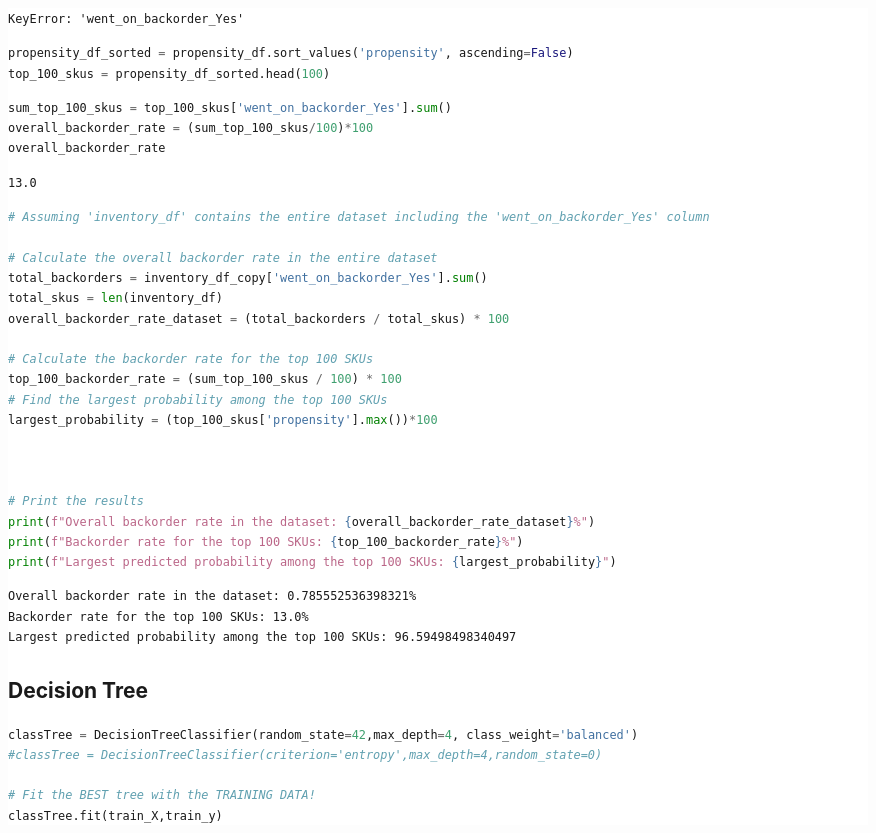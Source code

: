 
    KeyError: 'went_on_backorder_Yes'



```python
propensity_df_sorted = propensity_df.sort_values('propensity', ascending=False)
top_100_skus = propensity_df_sorted.head(100)
```


```python
sum_top_100_skus = top_100_skus['went_on_backorder_Yes'].sum()
overall_backorder_rate = (sum_top_100_skus/100)*100
overall_backorder_rate
```




    13.0




```python
# Assuming 'inventory_df' contains the entire dataset including the 'went_on_backorder_Yes' column

# Calculate the overall backorder rate in the entire dataset
total_backorders = inventory_df_copy['went_on_backorder_Yes'].sum()
total_skus = len(inventory_df)
overall_backorder_rate_dataset = (total_backorders / total_skus) * 100

# Calculate the backorder rate for the top 100 SKUs
top_100_backorder_rate = (sum_top_100_skus / 100) * 100
# Find the largest probability among the top 100 SKUs
largest_probability = (top_100_skus['propensity'].max())*100



# Print the results
print(f"Overall backorder rate in the dataset: {overall_backorder_rate_dataset}%")
print(f"Backorder rate for the top 100 SKUs: {top_100_backorder_rate}%")
print(f"Largest predicted probability among the top 100 SKUs: {largest_probability}")
```

    Overall backorder rate in the dataset: 0.785552536398321%
    Backorder rate for the top 100 SKUs: 13.0%
    Largest predicted probability among the top 100 SKUs: 96.59498498340497


## Decision Tree



```python
classTree = DecisionTreeClassifier(random_state=42,max_depth=4, class_weight='balanced')
#classTree = DecisionTreeClassifier(criterion='entropy',max_depth=4,random_state=0)

# Fit the BEST tree with the TRAINING DATA!
classTree.fit(train_X,train_y)
```
